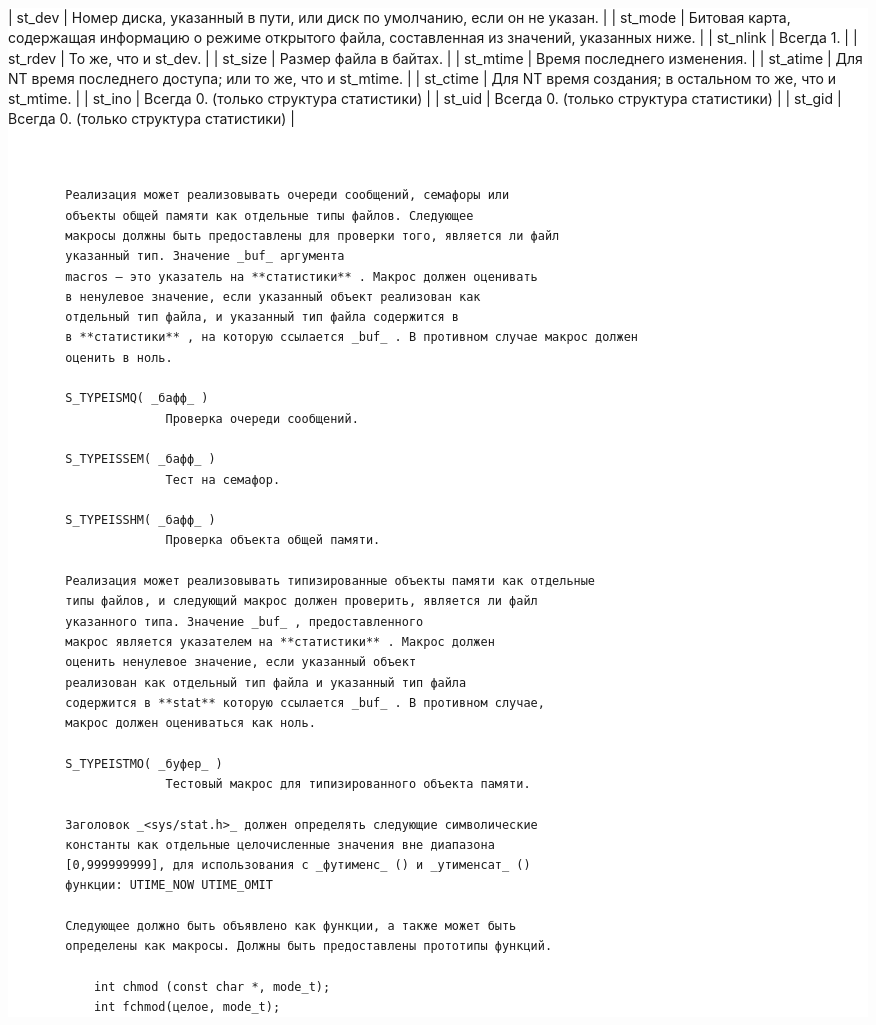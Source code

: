 | st_dev      | Номер диска, указанный в пути, или диск по умолчанию, если он не указан.                                   |
| st_mode     | Битовая карта, содержащая информацию о режиме открытого файла, составленная из значений, указанных ниже.   |
| st_nlink    | Всегда 1.                                                                                                  |
| st_rdev     | То же, что и st_dev.                                                                                       |
| st_size     | Размер файла в байтах.                                                                                     |
| st_mtime    | Время последнего изменения.                                                                                |
| st_atime    | Для NT время последнего доступа; или то же, что и st_mtime.                                                |
| st_ctime    | Для NT время создания; в остальном то же, что и st_mtime.                                                  |
| st_ino      | Всегда 0. (только структура статистики)                                                                    |
| st_uid      | Всегда 0. (только структура статистики)                                                                    |
| st_gid      | Всегда 0. (только структура статистики)                                                                    |


```


        Реализация может реализовывать очереди сообщений, семафоры или 
        объекты общей памяти как отдельные типы файлов. Следующее 
        макросы должны быть предоставлены для проверки того, является ли файл 
        указанный тип. Значение _buf_ аргумента 
        macros — это указатель на **статистики** . Макрос должен оценивать 
        в ненулевое значение, если указанный объект реализован как 
        отдельный тип файла, и указанный тип файла содержится в 
        в **статистики** , на которую ссылается _buf_ . В противном случае макрос должен 
        оценить в ноль. 

        S_TYPEISMQ( _бафф_ ) 
                      Проверка очереди сообщений. 

        S_TYPEISSEM( _бафф_ ) 
                      Тест на семафор. 

        S_TYPEISSHM( _бафф_ ) 
                      Проверка объекта общей памяти. 

        Реализация может реализовывать типизированные объекты памяти как отдельные 
        типы файлов, и следующий макрос должен проверить, является ли файл 
        указанного типа. Значение _buf_ , предоставленного 
        макрос является указателем на **статистики** . Макрос должен 
        оценить ненулевое значение, если указанный объект 
        реализован как отдельный тип файла и указанный тип файла 
        содержится в **stat** которую ссылается _buf_ . В противном случае, 
        макрос должен оцениваться как ноль. 

        S_TYPEISTMO( _буфер_ ) 
                      Тестовый макрос для типизированного объекта памяти. 

        Заголовок _<sys/stat.h>_ должен определять следующие символические 
        константы как отдельные целочисленные значения вне диапазона 
        [0,999999999], для использования с _футименс_ () и _утименсат_ () 
        функции: UTIME_NOW UTIME_OMIT 

        Следующее должно быть объявлено как функции, а также может быть 
        определены как макросы. Должны быть предоставлены прототипы функций. 

            int chmod (const char *, mode_t); 
            int fchmod(целое, mode_t); 
```